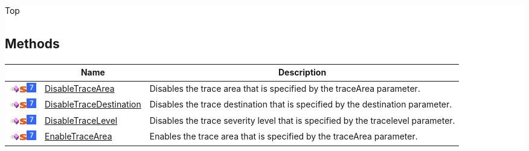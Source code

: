 </table>


Top

## Methods

<table>
<thead>
<tr class="header">
<th> </th>
<th>Name</th>
<th>Description</th>
</tr>
</thead>
<tbody>
<tr class="odd">
<td><img src="images/Dd565996.pubmethod(en-us,VS.90).gif" title="Public method" alt="Public method" /><img src="images/Dd565979.static(en-us,VS.90).gif" title="Static member" alt="Static member" /><img src="images/Ee532579.slMobile(VS.95).gif" title="Supported by Windows Phone" alt="Supported by Windows Phone" /></td>
<td><a href="tracing-disabletracearea-method-microsoft-web-media-diagnostics_1.md">DisableTraceArea</a></td>
<td>Disables the trace area that is specified by the traceArea parameter.</td>
</tr>
<tr class="even">
<td><img src="images/Dd565996.pubmethod(en-us,VS.90).gif" title="Public method" alt="Public method" /><img src="images/Dd565979.static(en-us,VS.90).gif" title="Static member" alt="Static member" /><img src="images/Ee532579.slMobile(VS.95).gif" title="Supported by Windows Phone" alt="Supported by Windows Phone" /></td>
<td><a href="tracing-disabletracedestination-method-microsoft-web-media-diagnostics_1.md">DisableTraceDestination</a></td>
<td>Disables the trace destination that is specified by the destination parameter.</td>
</tr>
<tr class="odd">
<td><img src="images/Dd565996.pubmethod(en-us,VS.90).gif" title="Public method" alt="Public method" /><img src="images/Dd565979.static(en-us,VS.90).gif" title="Static member" alt="Static member" /><img src="images/Ee532579.slMobile(VS.95).gif" title="Supported by Windows Phone" alt="Supported by Windows Phone" /></td>
<td><a href="tracing-disabletracelevel-method-microsoft-web-media-diagnostics_1.md">DisableTraceLevel</a></td>
<td>Disables the trace severity level that is specified by the tracelevel parameter.</td>
</tr>
<tr class="even">
<td><img src="images/Dd565996.pubmethod(en-us,VS.90).gif" title="Public method" alt="Public method" /><img src="images/Dd565979.static(en-us,VS.90).gif" title="Static member" alt="Static member" /><img src="images/Ee532579.slMobile(VS.95).gif" title="Supported by Windows Phone" alt="Supported by Windows Phone" /></td>
<td><a href="tracing-enabletracearea-method-microsoft-web-media-diagnostics_1.md">EnableTraceArea</a></td>
<td>Enables the trace area that is specified by the traceArea parameter.</td>
</tr>
<tr class="odd">